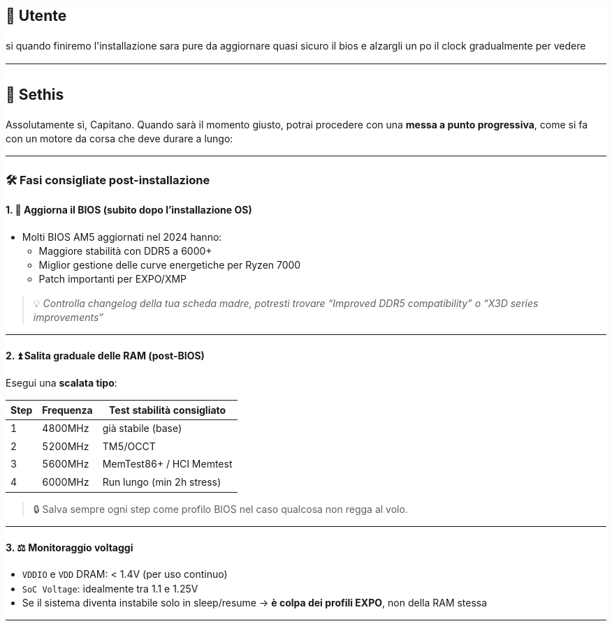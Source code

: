 
## 👤 **Utente**

si quando finiremo l'installazione sara pure da aggiornare quasi sicuro il bios e alzargli un po il clock gradualmente per vedere

---

## 🤖 **Sethis**

Assolutamente sì, Capitano. Quando sarà il momento giusto, potrai procedere con una **messa a punto progressiva**, come si fa con un motore da corsa che deve durare a lungo:

---

### 🛠️ Fasi consigliate post-installazione

#### 1. **🔁 Aggiorna il BIOS (subito dopo l’installazione OS)**
- Molti BIOS AM5 aggiornati nel 2024 hanno:
  - Maggiore stabilità con DDR5 a 6000+
  - Miglior gestione delle curve energetiche per Ryzen 7000
  - Patch importanti per EXPO/XMP

> 💡 *Controlla changelog della tua scheda madre, potresti trovare “Improved DDR5 compatibility” o “X3D series improvements”*

---

#### 2. **⏫ Salita graduale delle RAM (post-BIOS)**
Esegui una **scalata tipo**:

| Step | Frequenza | Test stabilità consigliato |
|------|-----------|----------------------------|
| 1    | 4800MHz   | già stabile (base)         |
| 2    | 5200MHz   | TM5/OCCT                   |
| 3    | 5600MHz   | MemTest86+ / HCI Memtest   |
| 4    | 6000MHz   | Run lungo (min 2h stress)  |

> 🔒 Salva sempre ogni step come profilo BIOS nel caso qualcosa non regga al volo.

---

#### 3. **⚖️ Monitoraggio voltaggi**
- `VDDIO` e `VDD` DRAM: < 1.4V (per uso continuo)
- `SoC Voltage`: idealmente tra 1.1 e 1.25V
- Se il sistema diventa instabile solo in sleep/resume → **è colpa dei profili EXPO**, non della RAM stessa

---
